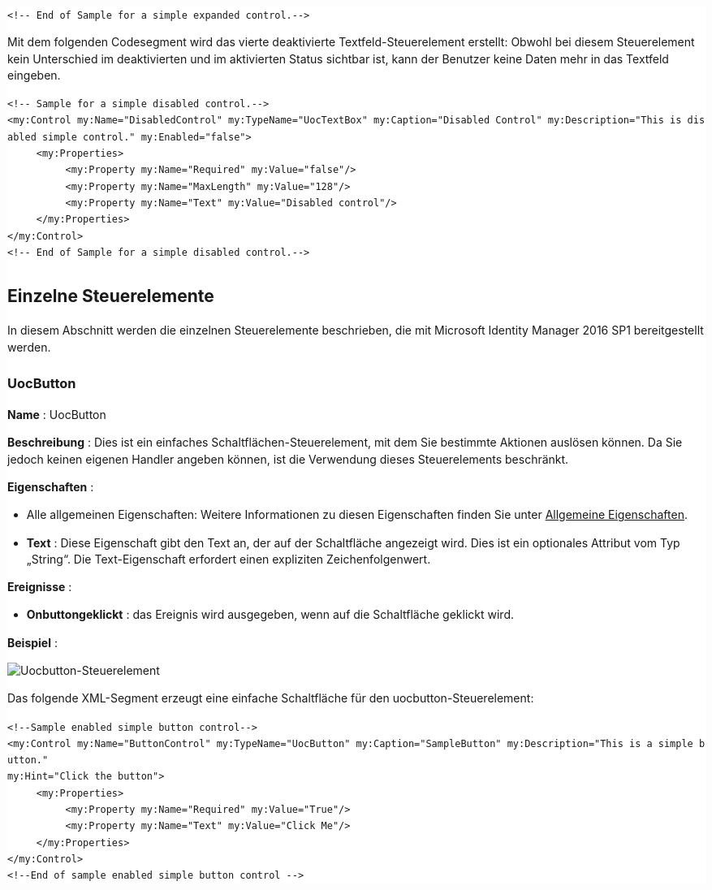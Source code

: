 ```
<!-- End of Sample for a simple expanded control.-->
```

Mit dem folgenden Codesegment wird das vierte deaktivierte Textfeld-Steuerelement erstellt: Obwohl bei diesem Steuerelement kein Unterschied im deaktivierten und im aktivierten Status sichtbar ist, kann der Benutzer keine Daten mehr in das Textfeld eingeben.

```
<!-- Sample for a simple disabled control.-->
<my:Control my:Name="DisabledControl" my:TypeName="UocTextBox" my:Caption="Disabled Control" my:Description="This is disabled simple control." my:Enabled="false">
     <my:Properties>
          <my:Property my:Name="Required" my:Value="false"/>
          <my:Property my:Name="MaxLength" my:Value="128"/>
          <my:Property my:Name="Text" my:Value="Disabled control"/>
     </my:Properties>
</my:Control>
<!-- End of Sample for a simple disabled control.-->
```


## <a name="individual-controls"></a>Einzelne Steuerelemente

In diesem Abschnitt werden die einzelnen Steuerelemente beschrieben, die mit Microsoft Identity Manager 2016 SP1 bereitgestellt werden.

### <a name="uocbutton"></a>UocButton

**Name** : UocButton

**Beschreibung** : Dies ist ein einfaches Schaltflächen-Steuerelement, mit dem Sie bestimmte Aktionen auslösen können. Da Sie jedoch keinen eigenen Handler angeben können, ist die Verwendung dieses Steuerelements beschränkt.

**Eigenschaften** :

- Alle allgemeinen Eigenschaften: Weitere Informationen zu diesen Eigenschaften finden Sie unter <a href="#common-properties">Allgemeine Eigenschaften</a>.

- **Text** : Diese Eigenschaft gibt den Text an, der auf der Schaltfläche angezeigt wird. Dies ist ein optionales Attribut vom Typ „String“. Die Text-Eigenschaft erfordert einen expliziten Zeichenfolgenwert.

**Ereignisse** :

- **Onbuttongeklickt** : das Ereignis wird ausgegeben, wenn auf die Schaltfläche geklickt wird.

**Beispiel** :

![Uocbutton-Steuerelement](media/rcd-configuration-xml-reference/image017.png)

Das folgende XML-Segment erzeugt eine einfache Schaltfläche für den uocbutton-Steuerelement:

```
<!--Sample enabled simple button control-->
<my:Control my:Name="ButtonControl" my:TypeName="UocButton" my:Caption="SampleButton" my:Description="This is a simple button."
my:Hint="Click the button">
     <my:Properties>
          <my:Property my:Name="Required" my:Value="True"/>
          <my:Property my:Name="Text" my:Value="Click Me"/>
     </my:Properties>
</my:Control>
<!--End of sample enabled simple button control -->
```
